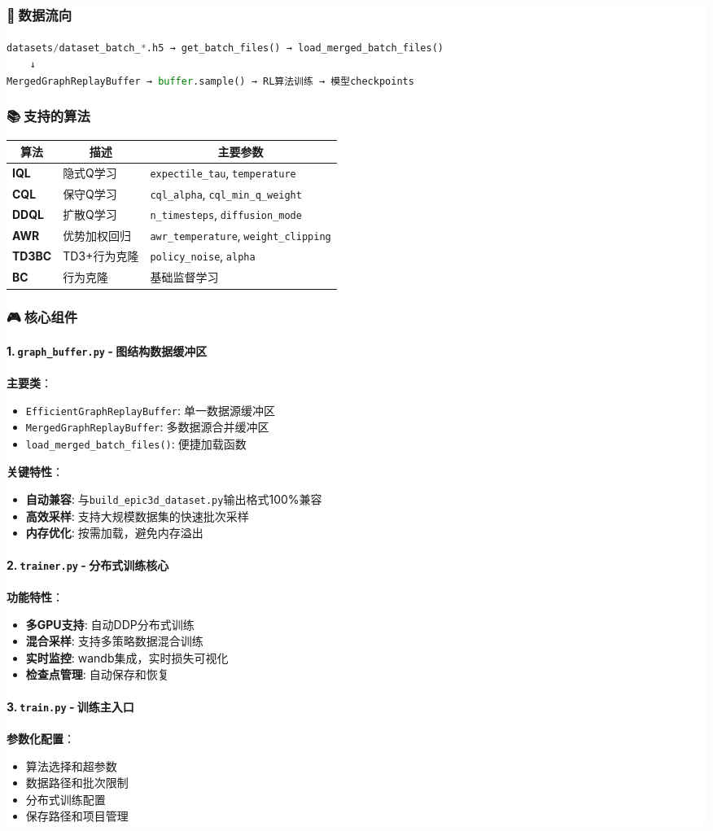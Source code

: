 ### 🔄 数据流向

```python
datasets/dataset_batch_*.h5 → get_batch_files() → load_merged_batch_files() 
    ↓
MergedGraphReplayBuffer → buffer.sample() → RL算法训练 → 模型checkpoints
```

### 📚 支持的算法

| 算法 | 描述 | 主要参数 |
|------|------|----------|
| **IQL** | 隐式Q学习 | `expectile_tau`, `temperature` |
| **CQL** | 保守Q学习 | `cql_alpha`, `cql_min_q_weight` |
| **DDQL** | 扩散Q学习 | `n_timesteps`, `diffusion_mode` |
| **AWR** | 优势加权回归 | `awr_temperature`, `weight_clipping` |
| **TD3BC** | TD3+行为克隆 | `policy_noise`, `alpha` |
| **BC** | 行为克隆 | 基础监督学习 |

### 🎮 核心组件

#### 1. `graph_buffer.py` - 图结构数据缓冲区

**主要类**：
- `EfficientGraphReplayBuffer`: 单一数据源缓冲区
- `MergedGraphReplayBuffer`: 多数据源合并缓冲区
- `load_merged_batch_files()`: 便捷加载函数

**关键特性**：
- **自动兼容**: 与`build_epic3d_dataset.py`输出格式100%兼容
- **高效采样**: 支持大规模数据集的快速批次采样
- **内存优化**: 按需加载，避免内存溢出

#### 2. `trainer.py` - 分布式训练核心

**功能特性**：
- **多GPU支持**: 自动DDP分布式训练
- **混合采样**: 支持多策略数据混合训练
- **实时监控**: wandb集成，实时损失可视化
- **检查点管理**: 自动保存和恢复

#### 3. `train.py` - 训练主入口

**参数化配置**：
- 算法选择和超参数
- 数据路径和批次限制
- 分布式训练配置
- 保存路径和项目管理
